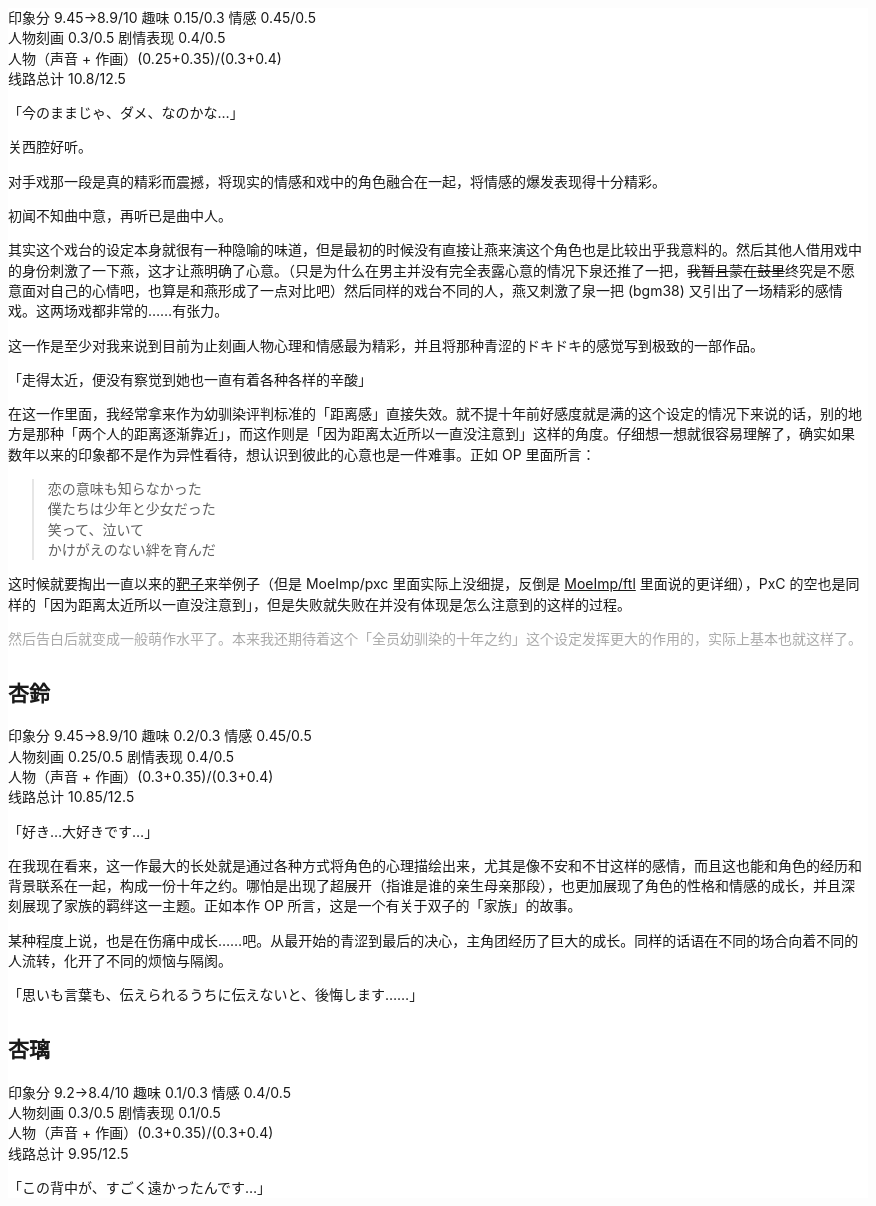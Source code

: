 印象分 9.45→8.9/10 趣味 0.15/0.3 情感 0.45/0.5  
人物刻画 0.3/0.5 剧情表现 0.4/0.5  
人物（声音 + 作画）(0.25+0.35)/(0.3+0.4)  
线路总计 10.8/12.5

「今のままじゃ、ダメ、なのかな…」

关西腔好听。

对手戏那一段是真的精彩而震撼，将现实的情感和戏中的角色融合在一起，将情感的爆发表现得十分精彩。

初闻不知曲中意，再听已是曲中人。

其实这个戏台的设定本身就很有一种隐喻的味道，但是最初的时候没有直接让燕来演这个角色也是比较出乎我意料的。然后其他人借用戏中的身份刺激了一下燕，这才让燕明确了心意。（只是为什么在男主并没有完全表露心意的情况下泉还推了一把，~~我暂且蒙在鼓里~~终究是不愿意面对自己的心情吧，也算是和燕形成了一点对比吧）然后同样的戏台不同的人，燕又刺激了泉一把 (bgm38) 又引出了一场精彩的感情戏。这两场戏都非常的……有张力。

这一作是至少对我来说到目前为止刻画人物心理和情感最为精彩，并且将那种青涩的ドキドキ的感觉写到极致的一部作品。

「走得太近，便没有察觉到她也一直有着各种各样的辛酸」

在这一作里面，我经常拿来作为幼驯染评判标准的「距离感」直接失效。就不提十年前好感度就是满的这个设定的情况下来说的话，别的地方是那种「两个人的距离逐渐靠近」，而这作则是「因为距离太近所以一直没注意到」这样的角度。仔细想一想就很容易理解了，确实如果数年以来的印象都不是作为异性看待，想认识到彼此的心意也是一件难事。正如 OP 里面所言：

> 恋の意味も知らなかった  
> 僕たちは少年と少女だった  
> 笑って、泣いて  
> かけがえのない絆を育んだ    

这时候就要掏出一直以来的[靶子](http://yoro.xyz/impression/avg/pxc#空)来举例子（但是 MoeImp/pxc 里面实际上没细提，反倒是 [MoeImp/ftl](http://yoro.xyz/impression/avg/ftl) 里面说的更详细），PxC 的空也是同样的「因为距离太近所以一直没注意到」，但是失败就失败在并没有体现是怎么注意到的这样的过程。

<p style="color: #AAAAAA">然后告白后就变成一般萌作水平了。本来我还期待着这个「全员幼驯染的十年之约」这个设定发挥更大的作用的，实际上基本也就这样了。</p>

## 杏鈴

印象分 9.45→8.9/10 趣味 0.2/0.3 情感 0.45/0.5  
人物刻画 0.25/0.5 剧情表现 0.4/0.5  
人物（声音 + 作画）(0.3+0.35)/(0.3+0.4)  
线路总计 10.85/12.5

「好き…大好きです…」

在我现在看来，这一作最大的长处就是通过各种方式将角色的心理描绘出来，尤其是像不安和不甘这样的感情，而且这也能和角色的经历和背景联系在一起，构成一份十年之约。哪怕是出现了超展开（指谁是谁的亲生母亲那段），也更加展现了角色的性格和情感的成长，并且深刻展现了家族的羁绊这一主题。正如本作 OP 所言，这是一个有关于双子的「家族」的故事。

某种程度上说，也是在伤痛中成长……吧。从最开始的青涩到最后的决心，主角团经历了巨大的成长。同样的话语在不同的场合向着不同的人流转，化开了不同的烦恼与隔阂。

「思いも言葉も、伝えられるうちに伝えないと、後悔します……」

## 杏璃

印象分 9.2→8.4/10 趣味 0.1/0.3 情感 0.4/0.5  
人物刻画 0.3/0.5 剧情表现 0.1/0.5  
人物（声音 + 作画）(0.3+0.35)/(0.3+0.4)  
线路总计 9.95/12.5

「この背中が、すごく遠かったんです…」
